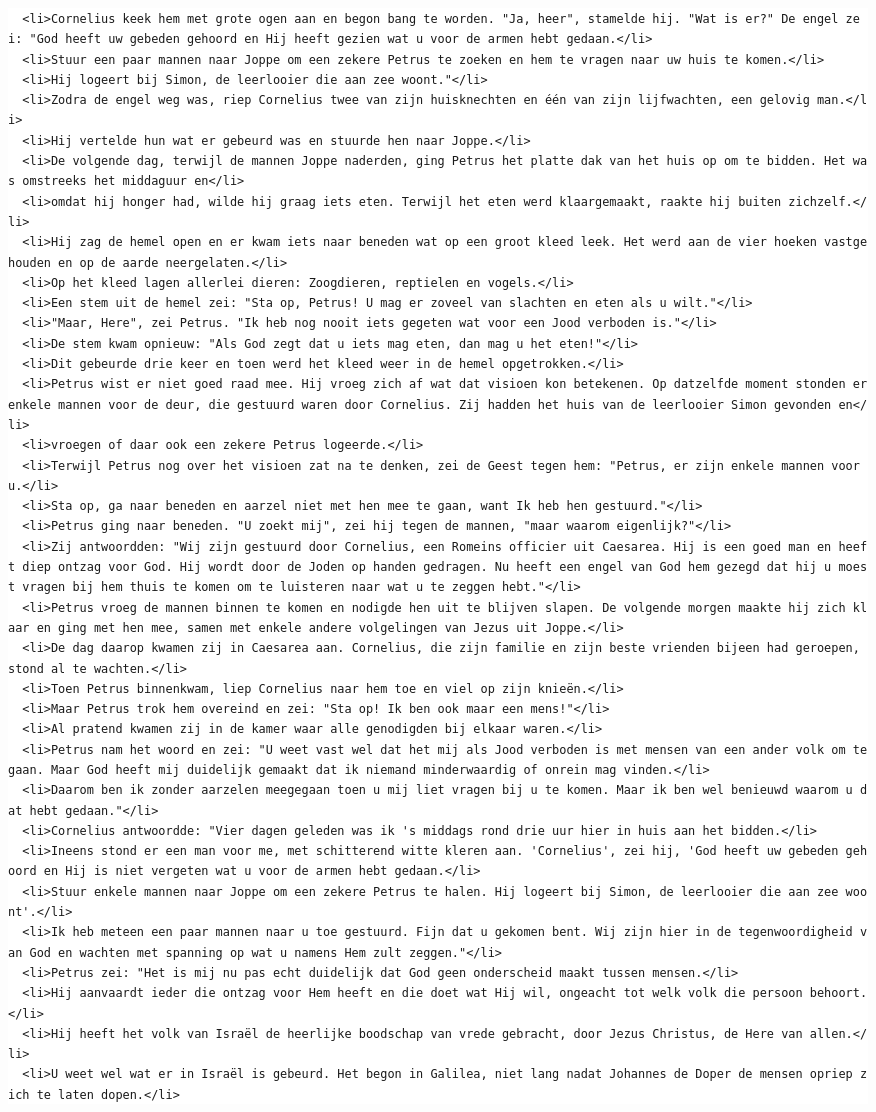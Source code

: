       <li>Cornelius keek hem met grote ogen aan en begon bang te worden. "Ja, heer", stamelde hij. "Wat is er?" De engel zei: "God heeft uw gebeden gehoord en Hij heeft gezien wat u voor de armen hebt gedaan.</li>
      <li>Stuur een paar mannen naar Joppe om een zekere Petrus te zoeken en hem te vragen naar uw huis te komen.</li>
      <li>Hij logeert bij Simon, de leerlooier die aan zee woont."</li>
      <li>Zodra de engel weg was, riep Cornelius twee van zijn huisknechten en één van zijn lijfwachten, een gelovig man.</li>
      <li>Hij vertelde hun wat er gebeurd was en stuurde hen naar Joppe.</li>
      <li>De volgende dag, terwijl de mannen Joppe naderden, ging Petrus het platte dak van het huis op om te bidden. Het was omstreeks het middaguur en</li>
      <li>omdat hij honger had, wilde hij graag iets eten. Terwijl het eten werd klaargemaakt, raakte hij buiten zichzelf.</li>
      <li>Hij zag de hemel open en er kwam iets naar beneden wat op een groot kleed leek. Het werd aan de vier hoeken vastgehouden en op de aarde neergelaten.</li>
      <li>Op het kleed lagen allerlei dieren: Zoogdieren, reptielen en vogels.</li>
      <li>Een stem uit de hemel zei: "Sta op, Petrus! U mag er zoveel van slachten en eten als u wilt."</li>
      <li>"Maar, Here", zei Petrus. "Ik heb nog nooit iets gegeten wat voor een Jood verboden is."</li>
      <li>De stem kwam opnieuw: "Als God zegt dat u iets mag eten, dan mag u het eten!"</li>
      <li>Dit gebeurde drie keer en toen werd het kleed weer in de hemel opgetrokken.</li>
      <li>Petrus wist er niet goed raad mee. Hij vroeg zich af wat dat visioen kon betekenen. Op datzelfde moment stonden er enkele mannen voor de deur, die gestuurd waren door Cornelius. Zij hadden het huis van de leerlooier Simon gevonden en</li>
      <li>vroegen of daar ook een zekere Petrus logeerde.</li>
      <li>Terwijl Petrus nog over het visioen zat na te denken, zei de Geest tegen hem: "Petrus, er zijn enkele mannen voor u.</li>
      <li>Sta op, ga naar beneden en aarzel niet met hen mee te gaan, want Ik heb hen gestuurd."</li>
      <li>Petrus ging naar beneden. "U zoekt mij", zei hij tegen de mannen, "maar waarom eigenlijk?"</li>
      <li>Zij antwoordden: "Wij zijn gestuurd door Cornelius, een Romeins officier uit Caesarea. Hij is een goed man en heeft diep ontzag voor God. Hij wordt door de Joden op handen gedragen. Nu heeft een engel van God hem gezegd dat hij u moest vragen bij hem thuis te komen om te luisteren naar wat u te zeggen hebt."</li>
      <li>Petrus vroeg de mannen binnen te komen en nodigde hen uit te blijven slapen. De volgende morgen maakte hij zich klaar en ging met hen mee, samen met enkele andere volgelingen van Jezus uit Joppe.</li>
      <li>De dag daarop kwamen zij in Caesarea aan. Cornelius, die zijn familie en zijn beste vrienden bijeen had geroepen, stond al te wachten.</li>
      <li>Toen Petrus binnenkwam, liep Cornelius naar hem toe en viel op zijn knieën.</li>
      <li>Maar Petrus trok hem overeind en zei: "Sta op! Ik ben ook maar een mens!"</li>
      <li>Al pratend kwamen zij in de kamer waar alle genodigden bij elkaar waren.</li>
      <li>Petrus nam het woord en zei: "U weet vast wel dat het mij als Jood verboden is met mensen van een ander volk om te gaan. Maar God heeft mij duidelijk gemaakt dat ik niemand minderwaardig of onrein mag vinden.</li>
      <li>Daarom ben ik zonder aarzelen meegegaan toen u mij liet vragen bij u te komen. Maar ik ben wel benieuwd waarom u dat hebt gedaan."</li>
      <li>Cornelius antwoordde: "Vier dagen geleden was ik 's middags rond drie uur hier in huis aan het bidden.</li>
      <li>Ineens stond er een man voor me, met schitterend witte kleren aan. 'Cornelius', zei hij, 'God heeft uw gebeden gehoord en Hij is niet vergeten wat u voor de armen hebt gedaan.</li>
      <li>Stuur enkele mannen naar Joppe om een zekere Petrus te halen. Hij logeert bij Simon, de leerlooier die aan zee woont'.</li>
      <li>Ik heb meteen een paar mannen naar u toe gestuurd. Fijn dat u gekomen bent. Wij zijn hier in de tegenwoordigheid van God en wachten met spanning op wat u namens Hem zult zeggen."</li>
      <li>Petrus zei: "Het is mij nu pas echt duidelijk dat God geen onderscheid maakt tussen mensen.</li>
      <li>Hij aanvaardt ieder die ontzag voor Hem heeft en die doet wat Hij wil, ongeacht tot welk volk die persoon behoort.</li>
      <li>Hij heeft het volk van Israël de heerlijke boodschap van vrede gebracht, door Jezus Christus, de Here van allen.</li>
      <li>U weet wel wat er in Israël is gebeurd. Het begon in Galilea, niet lang nadat Johannes de Doper de mensen opriep zich te laten dopen.</li>